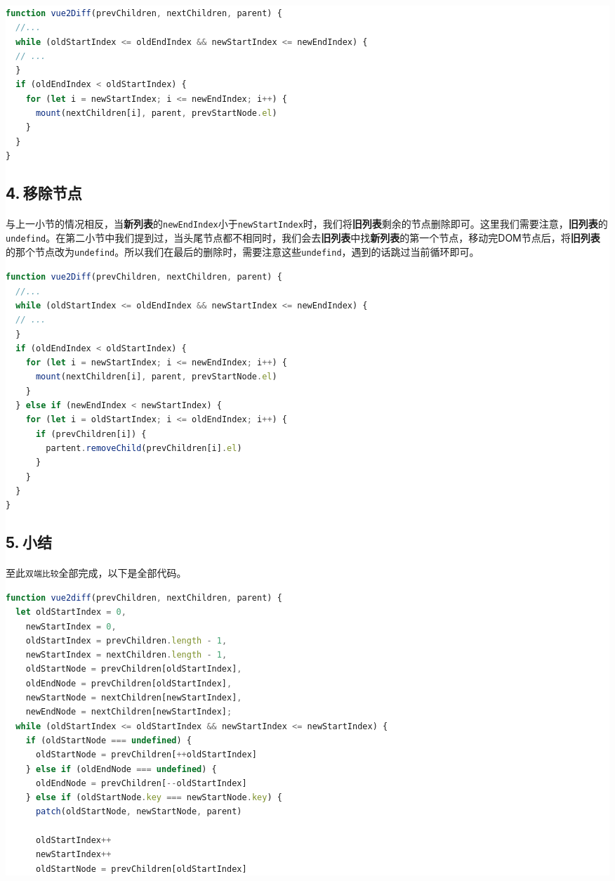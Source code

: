 ```JavaScript
function vue2Diff(prevChildren, nextChildren, parent) {
  //...
  while (oldStartIndex <= oldEndIndex && newStartIndex <= newEndIndex) {
  // ...
  }
  if (oldEndIndex < oldStartIndex) {
    for (let i = newStartIndex; i <= newEndIndex; i++) {
      mount(nextChildren[i], parent, prevStartNode.el)
    }
  }
}
```

## 4. 移除节点

与上一小节的情况相反，当**新列表**的`newEndIndex`小于`newStartIndex`时，我们将**旧列表**剩余的节点删除即可。这里我们需要注意，**旧列表**的`undefind`。在第二小节中我们提到过，当头尾节点都不相同时，我们会去**旧列表**中找**新列表**的第一个节点，移动完DOM节点后，将**旧列表**的那个节点改为`undefind`。所以我们在最后的删除时，需要注意这些`undefind`，遇到的话跳过当前循环即可。

```JavaScript
function vue2Diff(prevChildren, nextChildren, parent) {
  //...
  while (oldStartIndex <= oldEndIndex && newStartIndex <= newEndIndex) {
  // ...
  }
  if (oldEndIndex < oldStartIndex) {
    for (let i = newStartIndex; i <= newEndIndex; i++) {
      mount(nextChildren[i], parent, prevStartNode.el)
    }
  } else if (newEndIndex < newStartIndex) {
    for (let i = oldStartIndex; i <= oldEndIndex; i++) {
      if (prevChildren[i]) {
        partent.removeChild(prevChildren[i].el)
      }
    }
  }
}
```

## 5. 小结

至此`双端比较`全部完成，以下是全部代码。

```JavaScript
function vue2diff(prevChildren, nextChildren, parent) {
  let oldStartIndex = 0,
    newStartIndex = 0,
    oldStartIndex = prevChildren.length - 1,
    newStartIndex = nextChildren.length - 1,
    oldStartNode = prevChildren[oldStartIndex],
    oldEndNode = prevChildren[oldStartIndex],
    newStartNode = nextChildren[newStartIndex],
    newEndNode = nextChildren[newStartIndex];
  while (oldStartIndex <= oldStartIndex && newStartIndex <= newStartIndex) {
    if (oldStartNode === undefined) {
      oldStartNode = prevChildren[++oldStartIndex]
    } else if (oldEndNode === undefined) {
      oldEndNode = prevChildren[--oldStartIndex]
    } else if (oldStartNode.key === newStartNode.key) {
      patch(oldStartNode, newStartNode, parent)

      oldStartIndex++
      newStartIndex++
      oldStartNode = prevChildren[oldStartIndex]
```